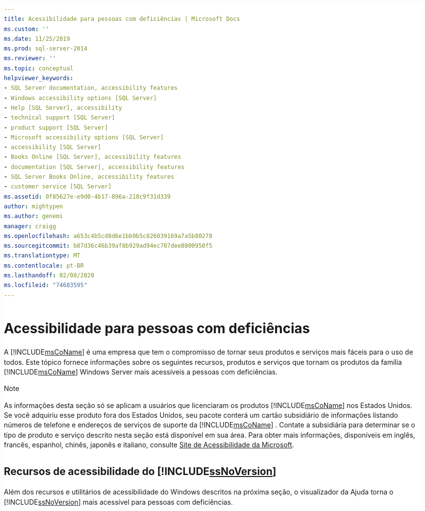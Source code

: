 ```yaml
---
title: Acessibilidade para pessoas com deficiências | Microsoft Docs
ms.custom: ''
ms.date: 11/25/2019
ms.prod: sql-server-2014
ms.reviewer: ''
ms.topic: conceptual
helpviewer_keywords:
- SQL Server documentation, accessibility features
- Windows accessibility options [SQL Server]
- Help [SQL Server], accessibility
- technical support [SQL Server]
- product support [SQL Server]
- Microsoft accessibility options [SQL Server]
- accessibility [SQL Server]
- Books Online [SQL Server], accessibility features
- documentation [SQL Server], accessibility features
- SQL Server Books Online, accessibility features
- customer service [SQL Server]
ms.assetid: 0f85627e-e9d0-4b17-896a-218c9f31d339
author: mightypen
ms.author: genemi
manager: craigg
ms.openlocfilehash: a653c4b5cd8d6e1bb9b5c826039169a7a5b80278
ms.sourcegitcommit: b87d36c46b39af8b929ad94ec707dee8800950f5
ms.translationtype: MT
ms.contentlocale: pt-BR
ms.lasthandoff: 02/08/2020
ms.locfileid: "74683595"
---
```

# <a name="accessibility-for-people-with-disabilities"></a>Acessibilidade para pessoas com deficiências
  A [!INCLUDE[msCoName](../includes/msconame-md.md)] é uma empresa que tem o compromisso de tornar seus produtos e serviços mais fáceis para o uso de todos. Este tópico fornece informações sobre os seguintes recursos, produtos e serviços que tornam os produtos da família [!INCLUDE[msCoName](../includes/msconame-md.md)] Windows Server mais acessíveis a pessoas com deficiências.  
  
> [!NOTE]  
>  As informações desta seção só se aplicam a usuários que licenciaram os produtos [!INCLUDE[msCoName](../includes/msconame-md.md)] nos Estados Unidos. Se você adquiriu esse produto fora dos Estados Unidos, seu pacote conterá um cartão subsidiário de informações listando números de telefone e endereços de serviços de suporte da [!INCLUDE[msCoName](../includes/msconame-md.md)] . Contate a subsidiária para determinar se o tipo de produto e serviço descrito nesta seção está disponível em sua área. Para obter mais informações, disponíveis em inglês, francês, espanhol, chinês, japonês e italiano, consulte [Site de Acessibilidade da Microsoft](https://go.microsoft.com/fwlink/?LinkID=8287).  
  
## <a name="includessnoversionincludesssnoversion-mdmd-accessibility-features"></a>Recursos de acessibilidade do [!INCLUDE[ssNoVersion](../includes/ssnoversion-md.md)]  
 Além dos recursos e utilitários de acessibilidade do Windows descritos na próxima seção, o visualizador da Ajuda torna o [!INCLUDE[ssNoVersion](../includes/ssnoversion-md.md)] mais acessível para pessoas com deficiências.  
  